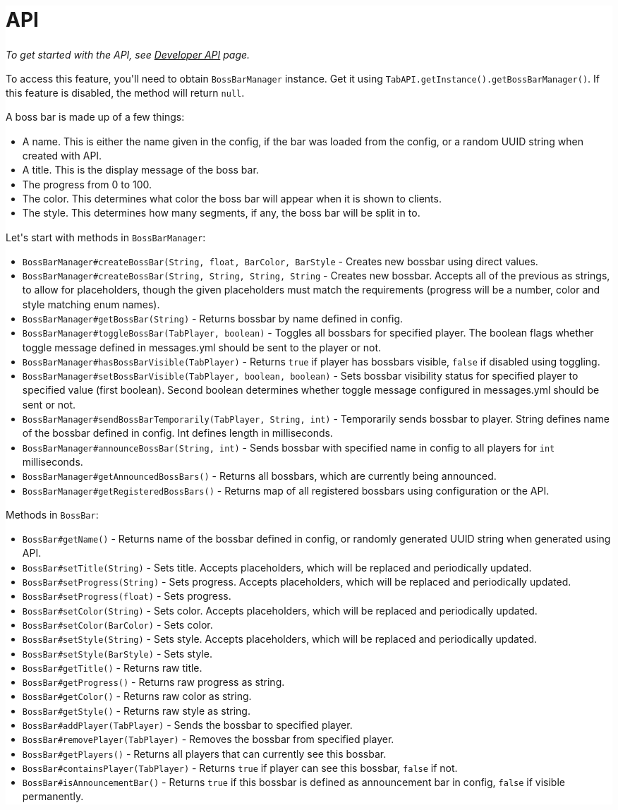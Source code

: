 # API
*To get started with the API, see [Developer API](https://github.com/NEZNAMY/TAB/wiki/Developer-API) page.*

To access this feature, you'll need to obtain `BossBarManager` instance. Get it using `TabAPI.getInstance().getBossBarManager()`. If this feature is disabled, the method will return `null`.

A boss bar is made up of a few things:
* A name. This is either the name given in the config, if the bar was loaded from the config, or a random UUID string when created with API.
* A title. This is the display message of the boss bar.
* The progress from 0 to 100.
* The color. This determines what color the boss bar will appear when it is shown to clients.
* The style. This determines how many segments, if any, the boss bar will be split in to.

Let's start with methods in `BossBarManager`:
* `BossBarManager#createBossBar(String, float, BarColor, BarStyle` - Creates new bossbar using direct values.
* `BossBarManager#createBossBar(String, String, String, String` - Creates new bossbar. Accepts all of the previous as strings, to allow for placeholders, though the given placeholders must match the requirements (progress will be a number, color and style matching enum names).
* `BossBarManager#getBossBar(String)` - Returns bossbar by name defined in config.
* `BossBarManager#toggleBossBar(TabPlayer, boolean)` - Toggles all bossbars for specified player. The boolean flags whether toggle message defined in messages.yml should be sent to the player or not.
* `BossBarManager#hasBossBarVisible(TabPlayer)` - Returns `true` if player has bossbars visible, `false` if disabled using toggling.
* `BossBarManager#setBossBarVisible(TabPlayer, boolean, boolean)` - Sets bossbar visibility status for specified player to specified value (first boolean). Second boolean determines whether toggle message configured in messages.yml should be sent or not.
* `BossBarManager#sendBossBarTemporarily(TabPlayer, String, int)` - Temporarily sends bossbar to player. String defines name of the bossbar defined in config. Int defines length in milliseconds.
* `BossBarManager#announceBossBar(String, int)` - Sends bossbar with specified name in config to all players for `int` milliseconds.
* `BossBarManager#getAnnouncedBossBars()` - Returns all bossbars, which are currently being announced.
* `BossBarManager#getRegisteredBossBars()` - Returns map of all registered bossbars using configuration or the API.

Methods in `BossBar`:
* `BossBar#getName()` - Returns name of the bossbar defined in config, or randomly generated UUID string when generated using API.
* `BossBar#setTitle(String)` - Sets title. Accepts placeholders, which will be replaced and periodically updated.
* `BossBar#setProgress(String)` - Sets progress. Accepts placeholders, which will be replaced and periodically updated.
* `BossBar#setProgress(float)` - Sets progress.
* `BossBar#setColor(String)` - Sets color. Accepts placeholders, which will be replaced and periodically updated.
* `BossBar#setColor(BarColor)` - Sets color.
* `BossBar#setStyle(String)` - Sets style. Accepts placeholders, which will be replaced and periodically updated.
* `BossBar#setStyle(BarStyle)` - Sets style.
* `BossBar#getTitle()` - Returns raw title.
* `BossBar#getProgress()` - Returns raw progress as string.
* `BossBar#getColor()` - Returns raw color as string.
* `BossBar#getStyle()` - Returns raw style as string.
* `BossBar#addPlayer(TabPlayer)` - Sends the bossbar to specified player.
* `BossBar#removePlayer(TabPlayer)` - Removes the bossbar from specified player.
* `BossBar#getPlayers()` - Returns all players that can currently see this bossbar.
* `BossBar#containsPlayer(TabPlayer)` - Returns `true` if player can see this bossbar, `false` if not.
* `BossBar#isAnnouncementBar()` - Returns `true` if this bossbar is defined as announcement bar in config, `false` if visible permanently.
